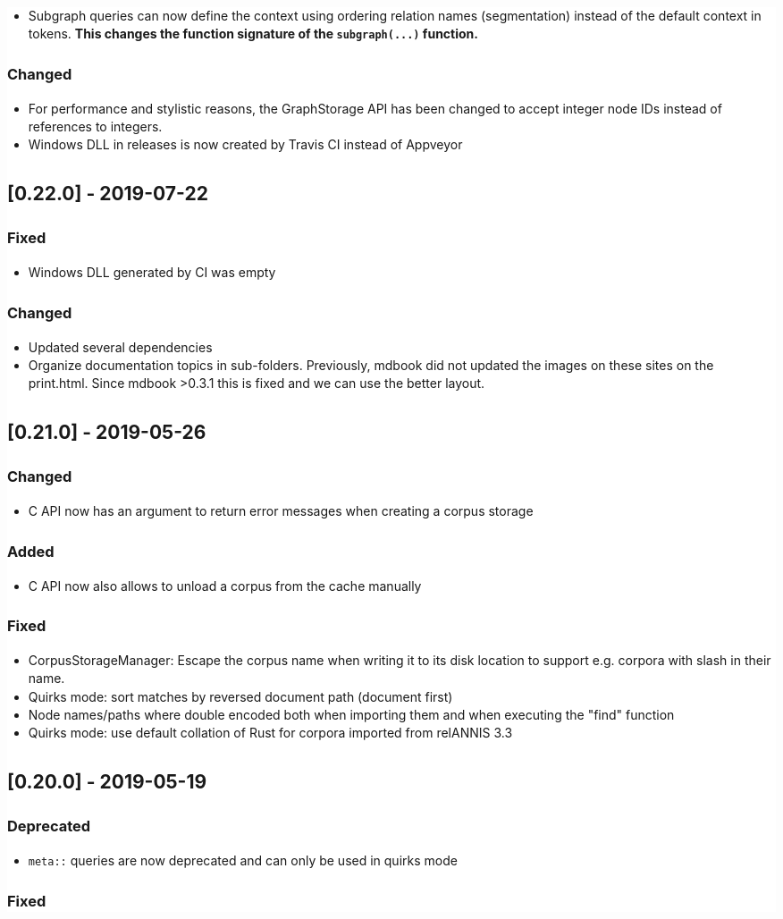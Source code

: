 - Subgraph queries can now define the context using  ordering relation names (segmentation) 
instead of the default context in tokens. **This changes the function signature of the `subgraph(...)` function.**

### Changed

- For performance and stylistic reasons, the GraphStorage API has been changed to accept integer node IDs instead of references to integers.
- Windows DLL in releases is now created by Travis CI instead of Appveyor

## [0.22.0] - 2019-07-22

### Fixed

- Windows DLL generated by CI was empty

### Changed

- Updated several dependencies
- Organize documentation topics in sub-folders. 
  Previously, mdbook did not updated the images on these sites on the print.html. 
  Since mdbook >0.3.1 this is fixed and we can use the better layout.

## [0.21.0] - 2019-05-26

### Changed

- C API now has an argument to return error messages when creating a corpus storage

### Added

- C API now also allows to unload a corpus from the cache manually

### Fixed

- CorpusStorageManager: Escape the corpus name when writing it to its disk location to support e.g. corpora with slash 
  in their name.
- Quirks mode: sort matches by reversed document path (document first)
- Node names/paths where double encoded both when importing them and when executing the "find" function
- Quirks mode: use default collation of Rust for corpora imported from relANNIS 3.3

## [0.20.0] - 2019-05-19

### Deprecated

- `meta::` queries are now deprecated and can only be used in quirks mode

### Fixed
